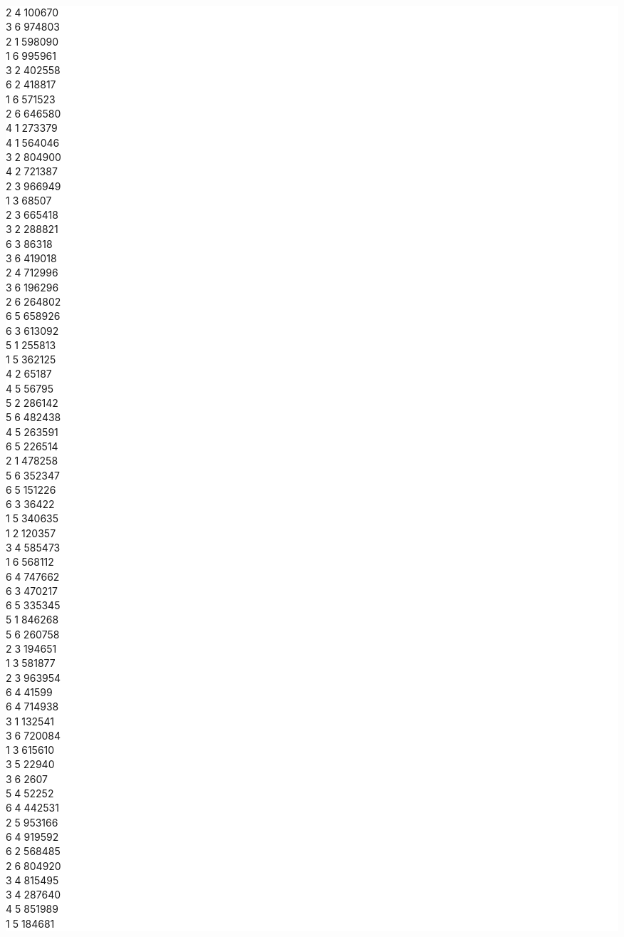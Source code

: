2 4 100670<br/>
3 6 974803<br/>
2 1 598090<br/>
1 6 995961<br/>
3 2 402558<br/>
6 2 418817<br/>
1 6 571523<br/>
2 6 646580<br/>
4 1 273379<br/>
4 1 564046<br/>
3 2 804900<br/>
4 2 721387<br/>
2 3 966949<br/>
1 3 68507<br/>
2 3 665418<br/>
3 2 288821<br/>
6 3 86318<br/>
3 6 419018<br/>
2 4 712996<br/>
3 6 196296<br/>
2 6 264802<br/>
6 5 658926<br/>
6 3 613092<br/>
5 1 255813<br/>
1 5 362125<br/>
4 2 65187<br/>
4 5 56795<br/>
5 2 286142<br/>
5 6 482438<br/>
4 5 263591<br/>
6 5 226514<br/>
2 1 478258<br/>
5 6 352347<br/>
6 5 151226<br/>
6 3 36422<br/>
1 5 340635<br/>
1 2 120357<br/>
3 4 585473<br/>
1 6 568112<br/>
6 4 747662<br/>
6 3 470217<br/>
6 5 335345<br/>
5 1 846268<br/>
5 6 260758<br/>
2 3 194651<br/>
1 3 581877<br/>
2 3 963954<br/>
6 4 41599<br/>
6 4 714938<br/>
3 1 132541<br/>
3 6 720084<br/>
1 3 615610<br/>
3 5 22940<br/>
3 6 2607<br/>
5 4 52252<br/>
6 4 442531<br/>
2 5 953166<br/>
6 4 919592<br/>
6 2 568485<br/>
2 6 804920<br/>
3 4 815495<br/>
3 4 287640<br/>
4 5 851989<br/>
1 5 184681<br/>